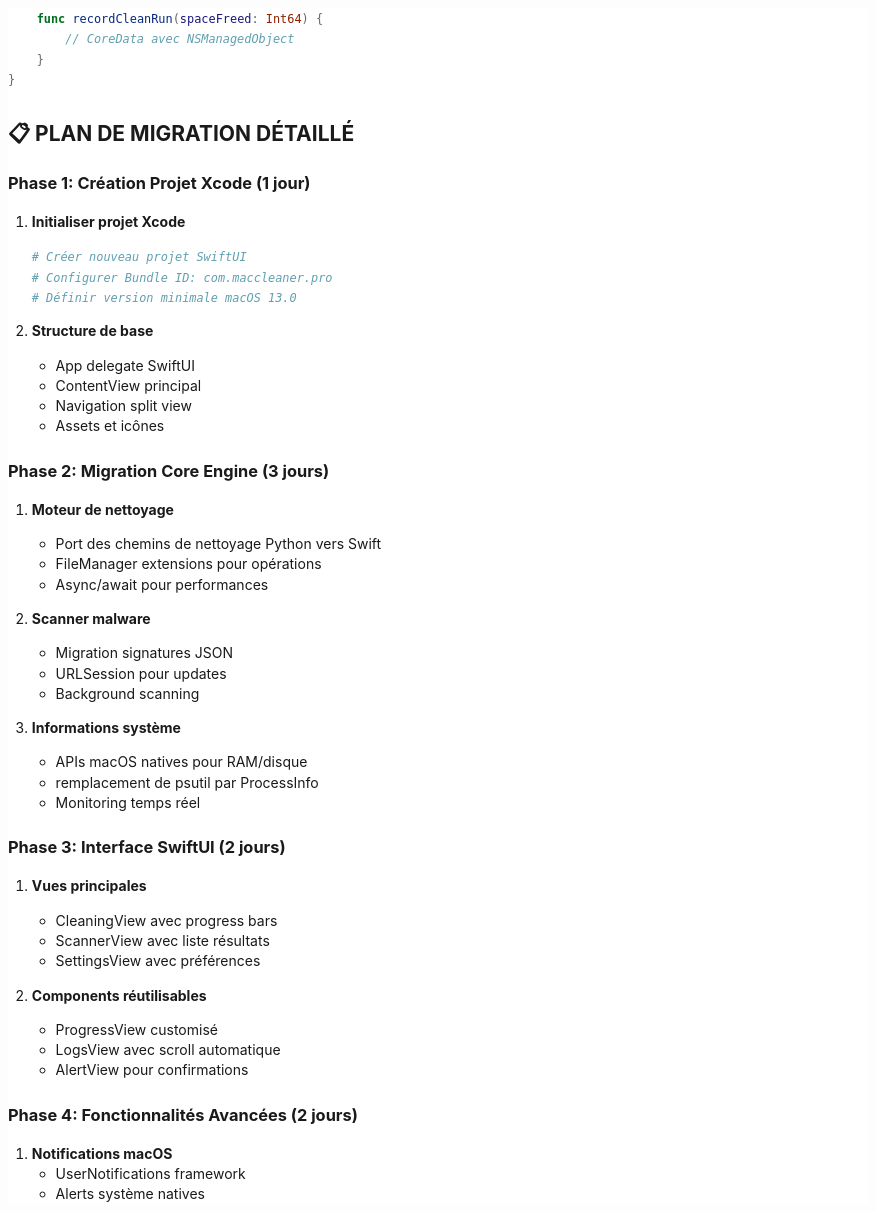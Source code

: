 ```swift
    func recordCleanRun(spaceFreed: Int64) {
        // CoreData avec NSManagedObject
    }
}
```

## 📋 PLAN DE MIGRATION DÉTAILLÉ

### Phase 1: Création Projet Xcode (1 jour)
1. **Initialiser projet Xcode**
   ```bash
   # Créer nouveau projet SwiftUI
   # Configurer Bundle ID: com.maccleaner.pro
   # Définir version minimale macOS 13.0
   ```

2. **Structure de base**
   - App delegate SwiftUI
   - ContentView principal
   - Navigation split view
   - Assets et icônes

### Phase 2: Migration Core Engine (3 jours)
1. **Moteur de nettoyage**
   - Port des chemins de nettoyage Python vers Swift
   - FileManager extensions pour opérations
   - Async/await pour performances

2. **Scanner malware**
   - Migration signatures JSON
   - URLSession pour updates
   - Background scanning

3. **Informations système**
   - APIs macOS natives pour RAM/disque
   - remplacement de psutil par ProcessInfo
   - Monitoring temps réel

### Phase 3: Interface SwiftUI (2 jours)
1. **Vues principales**
   - CleaningView avec progress bars
   - ScannerView avec liste résultats
   - SettingsView avec préférences

2. **Components réutilisables**
   - ProgressView customisé
   - LogsView avec scroll automatique
   - AlertView pour confirmations

### Phase 4: Fonctionnalités Avancées (2 jours)
1. **Notifications macOS**
   - UserNotifications framework
   - Alerts système natives
